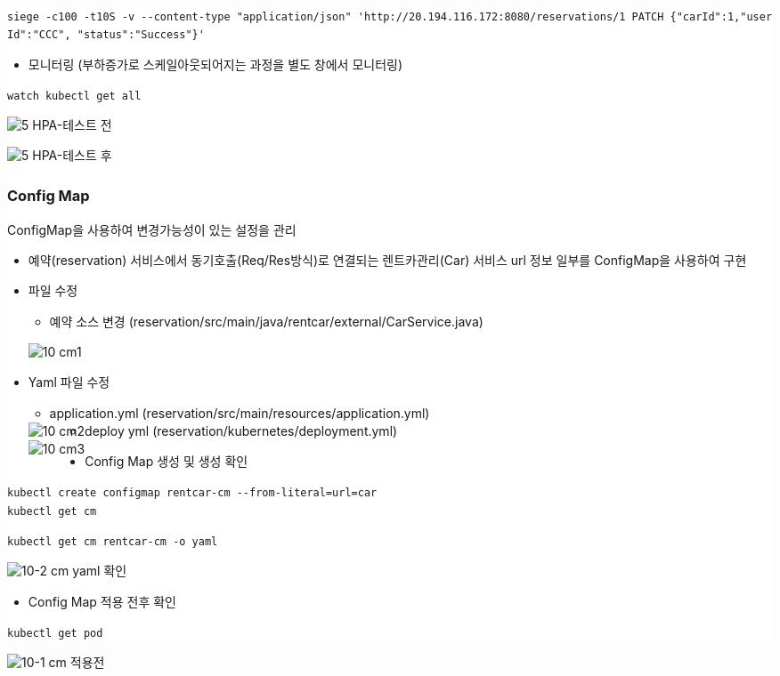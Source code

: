 ```
siege -c100 -t10S -v --content-type "application/json" 'http://20.194.116.172:8080/reservations/1 PATCH {"carId":1,"userId":"CCC", "status":"Success"}'
```

- 모니터링 (부하증가로 스케일아웃되어지는 과정을 별도 창에서 모니터링)

```
watch kubectl get all
```

![5  HPA-테스트 전](https://user-images.githubusercontent.com/84000922/124504503-953c7400-de02-11eb-835d-fbda10025774.png)

![5  HPA-테스트 후](https://user-images.githubusercontent.com/84000922/124504517-9f5e7280-de02-11eb-891d-8fc7ae374eaa.png)



### Config Map

ConfigMap을 사용하여 변경가능성이 있는 설정을 관리

- 예약(reservation) 서비스에서 동기호출(Req/Res방식)로 연결되는 렌트카관리(Car) 서비스 url 정보 일부를 ConfigMap을 사용하여 구현

- 파일 수정

  - 예약 소스 변경 (reservation/src/main/java/rentcar/external/CarService.java)

  ![10  cm1](https://user-images.githubusercontent.com/84000922/124489681-3b30b400-ddec-11eb-9feb-faaba867885a.png)

- Yaml 파일 수정

  - application.yml (reservation/src/main/resources/application.yml)

  <img src="https://user-images.githubusercontent.com/84000922/124490818-87302880-dded-11eb-87ef-d8dacc2edefc.png" alt="10  cm2" align=left style="zoom:100%;" />

  - deploy yml (reservation/kubernetes/deployment.yml)

  <img src="https://user-images.githubusercontent.com/84000922/124491344-205f3f00-ddee-11eb-9339-2ae02b599259.png" alt="10  cm3" style="zoom:100%;" align=left />

- Config Map 생성 및 생성 확인

```
kubectl create configmap rentcar-cm --from-literal=url=car
kubectl get cm
```

```
kubectl get cm rentcar-cm -o yaml
```

![10-2  cm yaml 확인](https://user-images.githubusercontent.com/84000922/124492818-ea22bf00-ddef-11eb-9d0c-98e3d8248f60.png)

- Config Map 적용 전후 확인

```
kubectl get pod
```

<img src="https://user-images.githubusercontent.com/84000922/124490421-05d89600-dded-11eb-936c-faf917e9f62b.png" alt="10-1  cm 적용전" align=left  />
